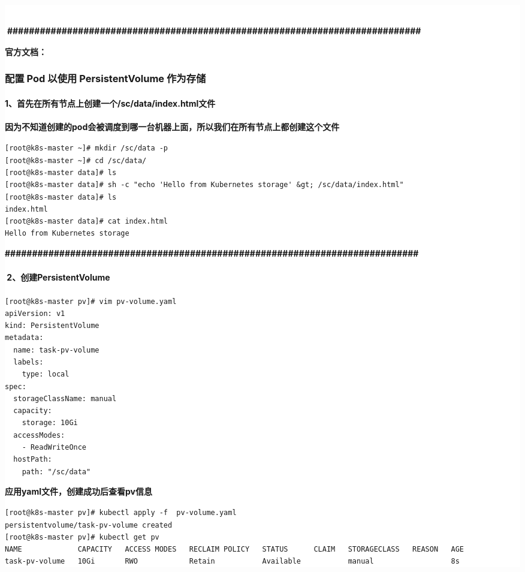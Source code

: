  

 **############################################################################**

**官方文档：**



### 配置 Pod 以使用 PersistentVolume 作为存储

#### 1、首先在所有节点上创建一个/sc/data/index.html文件

>  
 **因为不知道创建的pod会被调度到哪一台机器上面，所以我们在所有节点上都创建这个文件** 


```
[root@k8s-master ~]# mkdir /sc/data -p
[root@k8s-master ~]# cd /sc/data/
[root@k8s-master data]# ls
[root@k8s-master data]# sh -c "echo 'Hello from Kubernetes storage' &gt; /sc/data/index.html"
[root@k8s-master data]# ls
index.html
[root@k8s-master data]# cat index.html 
Hello from Kubernetes storage

```

**############################################################################** 

####  2、创建PersistentVolume

```
[root@k8s-master pv]# vim pv-volume.yaml
apiVersion: v1
kind: PersistentVolume
metadata:
  name: task-pv-volume
  labels:
    type: local
spec:
  storageClassName: manual
  capacity:
    storage: 10Gi
  accessModes:
    - ReadWriteOnce
  hostPath:
    path: "/sc/data"

```

>  
 **应用yaml文件，创建成功后查看pv信息** 


```
[root@k8s-master pv]# kubectl apply -f  pv-volume.yaml 
persistentvolume/task-pv-volume created
[root@k8s-master pv]# kubectl get pv
NAME             CAPACITY   ACCESS MODES   RECLAIM POLICY   STATUS      CLAIM   STORAGECLASS   REASON   AGE
task-pv-volume   10Gi       RWO            Retain           Available           manual                  8s

```
